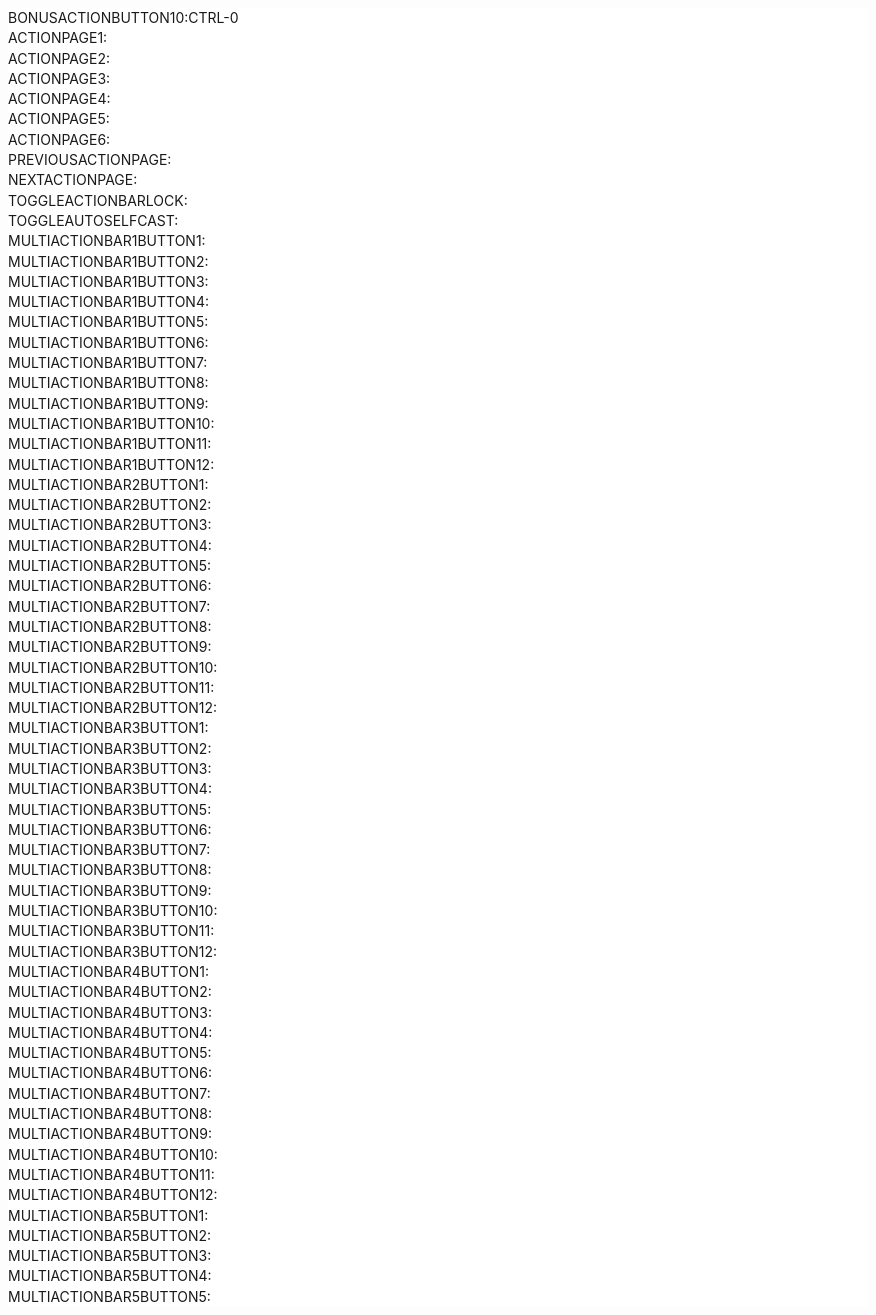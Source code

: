 BONUSACTIONBUTTON10:CTRL-0  
ACTIONPAGE1:  
ACTIONPAGE2:  
ACTIONPAGE3:  
ACTIONPAGE4:  
ACTIONPAGE5:  
ACTIONPAGE6:  
PREVIOUSACTIONPAGE:  
NEXTACTIONPAGE:  
TOGGLEACTIONBARLOCK:  
TOGGLEAUTOSELFCAST:  
MULTIACTIONBAR1BUTTON1:  
MULTIACTIONBAR1BUTTON2:  
MULTIACTIONBAR1BUTTON3:  
MULTIACTIONBAR1BUTTON4:  
MULTIACTIONBAR1BUTTON5:  
MULTIACTIONBAR1BUTTON6:  
MULTIACTIONBAR1BUTTON7:  
MULTIACTIONBAR1BUTTON8:  
MULTIACTIONBAR1BUTTON9:  
MULTIACTIONBAR1BUTTON10:  
MULTIACTIONBAR1BUTTON11:  
MULTIACTIONBAR1BUTTON12:  
MULTIACTIONBAR2BUTTON1:  
MULTIACTIONBAR2BUTTON2:  
MULTIACTIONBAR2BUTTON3:  
MULTIACTIONBAR2BUTTON4:  
MULTIACTIONBAR2BUTTON5:  
MULTIACTIONBAR2BUTTON6:  
MULTIACTIONBAR2BUTTON7:  
MULTIACTIONBAR2BUTTON8:  
MULTIACTIONBAR2BUTTON9:  
MULTIACTIONBAR2BUTTON10:  
MULTIACTIONBAR2BUTTON11:  
MULTIACTIONBAR2BUTTON12:  
MULTIACTIONBAR3BUTTON1:  
MULTIACTIONBAR3BUTTON2:  
MULTIACTIONBAR3BUTTON3:  
MULTIACTIONBAR3BUTTON4:  
MULTIACTIONBAR3BUTTON5:  
MULTIACTIONBAR3BUTTON6:  
MULTIACTIONBAR3BUTTON7:  
MULTIACTIONBAR3BUTTON8:  
MULTIACTIONBAR3BUTTON9:  
MULTIACTIONBAR3BUTTON10:  
MULTIACTIONBAR3BUTTON11:  
MULTIACTIONBAR3BUTTON12:  
MULTIACTIONBAR4BUTTON1:  
MULTIACTIONBAR4BUTTON2:  
MULTIACTIONBAR4BUTTON3:  
MULTIACTIONBAR4BUTTON4:  
MULTIACTIONBAR4BUTTON5:  
MULTIACTIONBAR4BUTTON6:  
MULTIACTIONBAR4BUTTON7:  
MULTIACTIONBAR4BUTTON8:  
MULTIACTIONBAR4BUTTON9:  
MULTIACTIONBAR4BUTTON10:  
MULTIACTIONBAR4BUTTON11:  
MULTIACTIONBAR4BUTTON12:  
MULTIACTIONBAR5BUTTON1:  
MULTIACTIONBAR5BUTTON2:  
MULTIACTIONBAR5BUTTON3:  
MULTIACTIONBAR5BUTTON4:  
MULTIACTIONBAR5BUTTON5:  